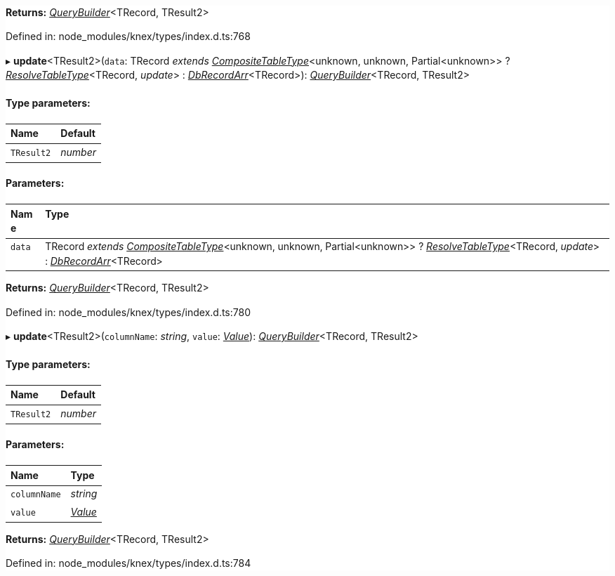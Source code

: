 **Returns:** [*QueryBuilder*](../classes/knex.knex-1.querybuilder.md)<TRecord, TResult2\>

Defined in: node_modules/knex/types/index.d.ts:768

▸ **update**<TResult2\>(`data`: TRecord *extends* [*CompositeTableType*](../modules/knex.knex-1.md#compositetabletype)<unknown, unknown, Partial<unknown\>\> ? [*ResolveTableType*](../modules/knex.knex-1.md#resolvetabletype)<TRecord, *update*\> : [*DbRecordArr*](../modules/knex.knex-1.md#dbrecordarr)<TRecord\>): [*QueryBuilder*](../classes/knex.knex-1.querybuilder.md)<TRecord, TResult2\>

#### Type parameters:

Name | Default |
:------ | :------ |
`TResult2` | *number* |

#### Parameters:

Name | Type |
:------ | :------ |
`data` | TRecord *extends* [*CompositeTableType*](../modules/knex.knex-1.md#compositetabletype)<unknown, unknown, Partial<unknown\>\> ? [*ResolveTableType*](../modules/knex.knex-1.md#resolvetabletype)<TRecord, *update*\> : [*DbRecordArr*](../modules/knex.knex-1.md#dbrecordarr)<TRecord\> |

**Returns:** [*QueryBuilder*](../classes/knex.knex-1.querybuilder.md)<TRecord, TResult2\>

Defined in: node_modules/knex/types/index.d.ts:780

▸ **update**<TResult2\>(`columnName`: *string*, `value`: [*Value*](../modules/knex.knex-1.md#value)): [*QueryBuilder*](../classes/knex.knex-1.querybuilder.md)<TRecord, TResult2\>

#### Type parameters:

Name | Default |
:------ | :------ |
`TResult2` | *number* |

#### Parameters:

Name | Type |
:------ | :------ |
`columnName` | *string* |
`value` | [*Value*](../modules/knex.knex-1.md#value) |

**Returns:** [*QueryBuilder*](../classes/knex.knex-1.querybuilder.md)<TRecord, TResult2\>

Defined in: node_modules/knex/types/index.d.ts:784
